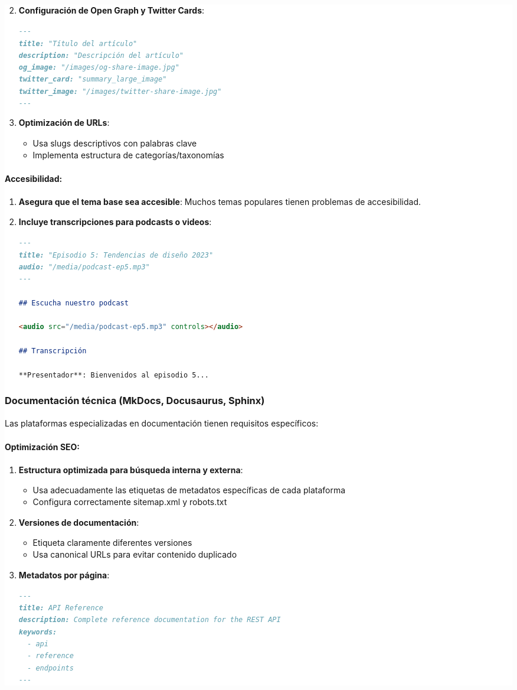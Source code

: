 2. **Configuración de Open Graph y Twitter Cards**:
   ```markdown
   ---
   title: "Título del artículo"
   description: "Descripción del artículo"
   og_image: "/images/og-share-image.jpg"
   twitter_card: "summary_large_image"
   twitter_image: "/images/twitter-share-image.jpg"
   ---
   ```

3. **Optimización de URLs**:
   - Usa slugs descriptivos con palabras clave
   - Implementa estructura de categorías/taxonomías

#### Accesibilidad:

1. **Asegura que el tema base sea accesible**: Muchos temas populares tienen problemas de accesibilidad.

2. **Incluye transcripciones para podcasts o videos**:
   ```markdown
   ---
   title: "Episodio 5: Tendencias de diseño 2023"
   audio: "/media/podcast-ep5.mp3"
   ---
   
   ## Escucha nuestro podcast
   
   <audio src="/media/podcast-ep5.mp3" controls></audio>
   
   ## Transcripción
   
   **Presentador**: Bienvenidos al episodio 5...
   ```

### Documentación técnica (MkDocs, Docusaurus, Sphinx)

Las plataformas especializadas en documentación tienen requisitos específicos:

#### Optimización SEO:

1. **Estructura optimizada para búsqueda interna y externa**:
   - Usa adecuadamente las etiquetas de metadatos específicas de cada plataforma
   - Configura correctamente sitemap.xml y robots.txt

2. **Versiones de documentación**:
   - Etiqueta claramente diferentes versiones
   - Usa canonical URLs para evitar contenido duplicado

3. **Metadatos por página**:
   ```markdown
   ---
   title: API Reference
   description: Complete reference documentation for the REST API
   keywords:
     - api
     - reference
     - endpoints
   ---
   ```
